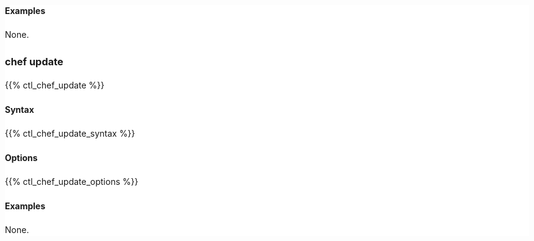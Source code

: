 #### Examples

None.

### chef update

{{% ctl_chef_update %}}

#### Syntax

{{% ctl_chef_update_syntax %}}

#### Options

{{% ctl_chef_update_options %}}

#### Examples

None.
